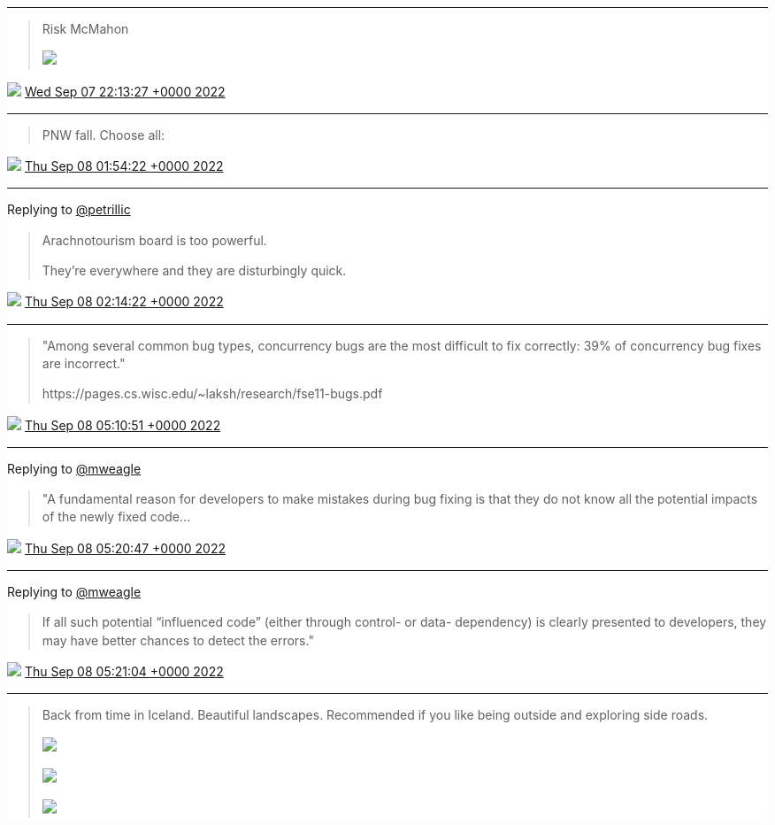 ----

> Risk McMahon
>
> ![](/twitter/archive/media/1567637196265648131-FcFdJuUaAAAO9tg.jpg)

<img src="./media/tweet.ico" width="12" /> [Wed Sep 07 22:13:27 +0000 2022](https://twitter.com/mweagle/status/1567637196265648131)

----

> PNW fall\. Choose all:

<img src="./media/tweet.ico" width="12" /> [Thu Sep 08 01:54:22 +0000 2022](https://twitter.com/mweagle/status/1567692793371578368)

----

Replying to [@petrillic](https://twitter.com/petrillic/status/1567694157803823104)

> Arachnotourism board is too powerful\.
>
> They’re everywhere and they are disturbingly quick\.

<img src="./media/tweet.ico" width="12" /> [Thu Sep 08 02:14:22 +0000 2022](https://twitter.com/mweagle/status/1567697826188247041)

----

> "Among several common bug types, concurrency bugs are the most difficult to fix correctly: 39% of concurrency bug fixes are
> incorrect\."
>
> https://pages\.cs\.wisc\.edu/\~laksh/research/fse11\-bugs\.pdf

<img src="./media/tweet.ico" width="12" /> [Thu Sep 08 05:10:51 +0000 2022](https://twitter.com/mweagle/status/1567742237081206784)

----

Replying to [@mweagle](https://twitter.com/mweagle/status/1567742237081206784)

> "A fundamental reason for developers to make mistakes during bug fixing is that they do not know all the potential impacts of the newly fixed code\.\.\.

<img src="./media/tweet.ico" width="12" /> [Thu Sep 08 05:20:47 +0000 2022](https://twitter.com/mweagle/status/1567744738098561024)

----

Replying to [@mweagle](https://twitter.com/mweagle/status/1567744738098561024)

> If all such potential “influenced code” \(either through control\- or data\-
> dependency\) is clearly presented to developers, they may have better chances to detect the errors\."

<img src="./media/tweet.ico" width="12" /> [Thu Sep 08 05:21:04 +0000 2022](https://twitter.com/mweagle/status/1567744810534174720)

----

> Back from time in Iceland\. Beautiful landscapes\. Recommended if you like being outside and exploring side roads\.
>
> ![](/twitter/archive/media/1574437536977813505-FdmGl-PaMAACZWh.jpg)
>
> ![](/twitter/archive/media/1574437536977813505-FdmGl-NaMAAocHt.jpg)
>
> ![](/twitter/archive/media/1574437536977813505-FdmGl-NaUAASyRW.jpg)
